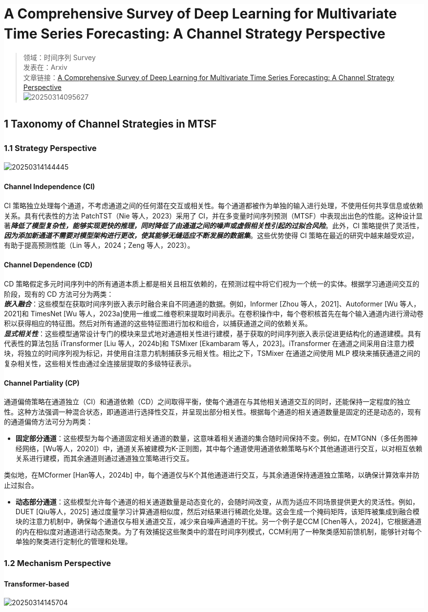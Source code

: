 # A Comprehensive Survey of Deep Learning for Multivariate Time Series Forecasting: A Channel Strategy Perspective

>领域：时间序列 Survey  
>发表在：Arxiv  
>文章链接：[A Comprehensive Survey of Deep Learning for Multivariate Time Series Forecasting: A Channel Strategy Perspective](https://arxiv.org/abs/2502.10721)  
![20250314095627](https://picgo-for-paper-reading.oss-cn-beijing.aliyuncs.com/img/20250314095627.png)  

## 1 Taxonomy of Channel Strategies in MTSF

### 1.1 Strategy Perspective

![20250314144445](https://picgo-for-paper-reading.oss-cn-beijing.aliyuncs.com/img/20250314144445.png)

#### Channel Independence (CI)

CI 策略独立处理每个通道，不考虑通道之间的任何潜在交互或相关性。每个通道都被作为单独的输入进行处理，不使用任何共享信息或依赖关系。具有代表性的方法 PatchTST（Nie 等人，2023）采用了 CI，并在多变量时间序列预测（MTSF）中表现出出色的性能。这种设计显著***降低了模型复杂性，能够实现更快的推理，同时降低了由通道之间的噪声或虚假相关性引起的过拟合风险***。此外，CI 策略提供了灵活性，***因为添加新通道不需要对模型架构进行更改，使其能够无缝适应不断发展的数据集***。这些优势使得 CI 策略在最近的研究中越来越受欢迎，有助于提高预测性能（Lin 等人，2024；Zeng 等人，2023）。

#### Channel Dependence (CD)

CD 策略假定多元时间序列中的所有通道本质上都是相关且相互依赖的，在预测过程中将它们视为一个统一的实体。根据学习通道间交互的阶段，现有的 CD 方法可分为两类：  
***嵌入融合***：这些模型在获取时间序列嵌入表示时融合来自不同通道的数据。例如，Informer [Zhou 等人，2021]、Autoformer [Wu 等人，2021]和 TimesNet [Wu 等人，2023a]使用一维或二维卷积来提取时间表示。在卷积操作中，每个卷积核首先在每个输入通道内进行滑动卷积以获得相应的特征图。然后对所有通道的这些特征图进行加权和组合，以捕获通道之间的依赖关系。  
***显式相关性***：这些模型通常设计专门的模块来显式地对通道相关性进行建模，基于获取的时间序列嵌入表示促进更结构化的通道建模。具有代表性的算法包括 iTransformer [Liu 等人，2024b]和 TSMixer [Ekambaram 等人，2023]。iTransformer 在通道之间采用自注意力模块，将独立的时间序列视为标记，并使用自注意力机制捕获多元相关性。相比之下，TSMixer 在通道之间使用 MLP 模块来捕获通道之间的复杂相关性，这些相关性由通过全连接层提取的多级特征表示。

#### Channel Partiality (CP)

通道偏倚策略在通道独立（CI）和通道依赖（CD）之间取得平衡，使每个通道在与其他相关通道交互的同时，还能保持一定程度的独立性。这种方法强调一种混合状态，即通道进行选择性交互，并呈现出部分相关性。根据每个通道的相关通道数量是固定的还是动态的，现有的通道偏倚方法可分为两类：

- **固定部分通道**：这些模型为每个通道固定相关通道的数量，这意味着相关通道的集合随时间保持不变。例如，在MTGNN（多任务图神经网络，[Wu等人，2020]）中，通道关系被建模为K-正则图，其中每个通道使用通道依赖策略与K个其他通道进行交互，以对相互依赖关系进行建模，而其余通道则通过通道独立策略进行交互。

类似地，在MCformer [Han等人，2024b] 中，每个通道仅与K个其他通道进行交互，与其余通道保持通道独立策略，以确保计算效率并防止过拟合。

- **动态部分通道**：这些模型允许每个通道的相关通道数量是动态变化的，会随时间改变，从而为适应不同场景提供更大的灵活性。例如，DUET [Qiu等人，2025] 通过度量学习计算通道相似度，然后对结果进行稀疏化处理。这会生成一个掩码矩阵，该矩阵被集成到融合模块的注意力机制中，确保每个通道仅与相关通道交互，减少来自噪声通道的干扰。另一个例子是CCM [Chen等人，2024]，它根据通道的内在相似度对通道进行动态聚类。为了有效捕捉这些聚类中的潜在时间序列模式，CCM利用了一种聚类感知前馈机制，能够针对每个单独的聚类进行定制化的管理和处理。

### 1.2 Mechanism Perspective

#### Transformer-based

![20250314145704](https://picgo-for-paper-reading.oss-cn-beijing.aliyuncs.com/img/20250314145704.png)
